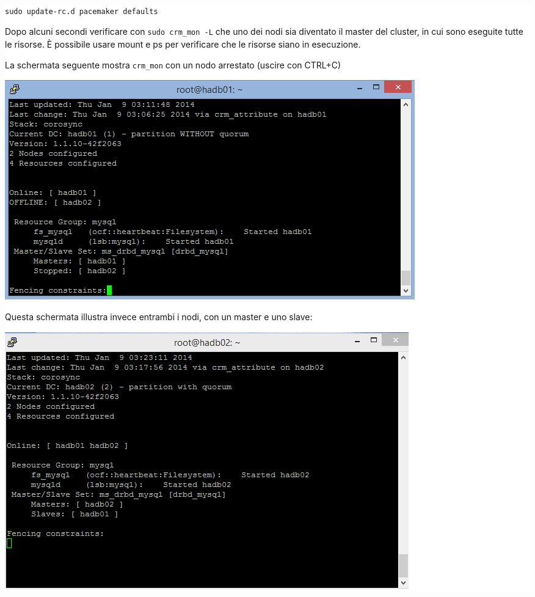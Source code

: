     sudo update-rc.d pacemaker defaults

Dopo alcuni secondi verificare con `sudo crm_mon -L` che uno dei nodi sia diventato il master del cluster, in cui sono eseguite tutte le risorse. È possibile usare mount e ps per verificare che le risorse siano in esecuzione.

La schermata seguente mostra `crm_mon` con un nodo arrestato (uscire con CTRL+C)

![crm_mon node stopped](media/virtual-machines-linux-mysql-cluster/image002.png)

Questa schermata illustra invece entrambi i nodi, con un master e uno slave:

![crm_mon operational master/slave](media/virtual-machines-linux-mysql-cluster/image003.png) 
